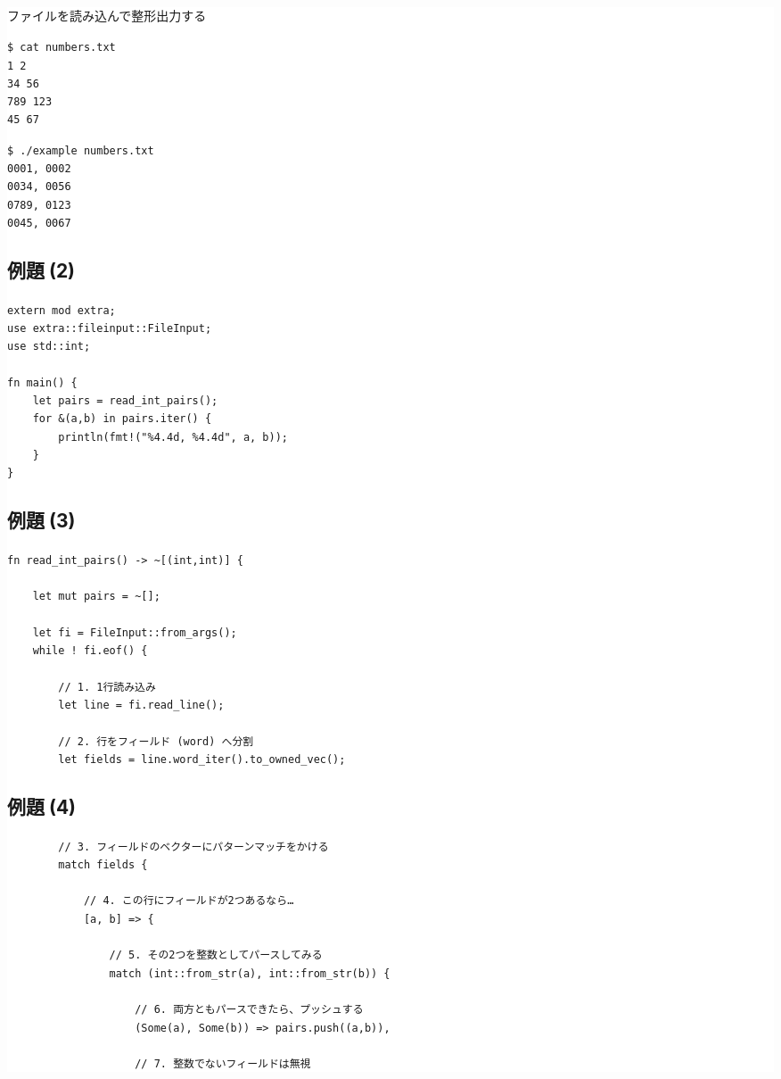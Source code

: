 ファイルを読み込んで整形出力する

~~~~
$ cat numbers.txt
1 2
34 56
789 123
45 67
~~~~

~~~~
$ ./example numbers.txt
0001, 0002
0034, 0056
0789, 0123
0045, 0067
~~~~

## 例題 (2)

~~~~
extern mod extra;
use extra::fileinput::FileInput;
use std::int;

fn main() {
    let pairs = read_int_pairs();
    for &(a,b) in pairs.iter() {
        println(fmt!("%4.4d, %4.4d", a, b));
    }
}
~~~~

## 例題 (3)

~~~~
fn read_int_pairs() -> ~[(int,int)] {

    let mut pairs = ~[];

    let fi = FileInput::from_args();
    while ! fi.eof() {

        // 1. 1行読み込み
        let line = fi.read_line();

        // 2. 行をフィールド (word) へ分割
        let fields = line.word_iter().to_owned_vec();
~~~~

## 例題 (4)

~~~~
        // 3. フィールドのベクターにパターンマッチをかける
        match fields {

            // 4. この行にフィールドが2つあるなら…
            [a, b] => {

                // 5. その2つを整数としてパースしてみる
                match (int::from_str(a), int::from_str(b)) {

                    // 6. 両方ともパースできたら、プッシュする
                    (Some(a), Some(b)) => pairs.push((a,b)),

                    // 7. 整数でないフィールドは無視
~~~~